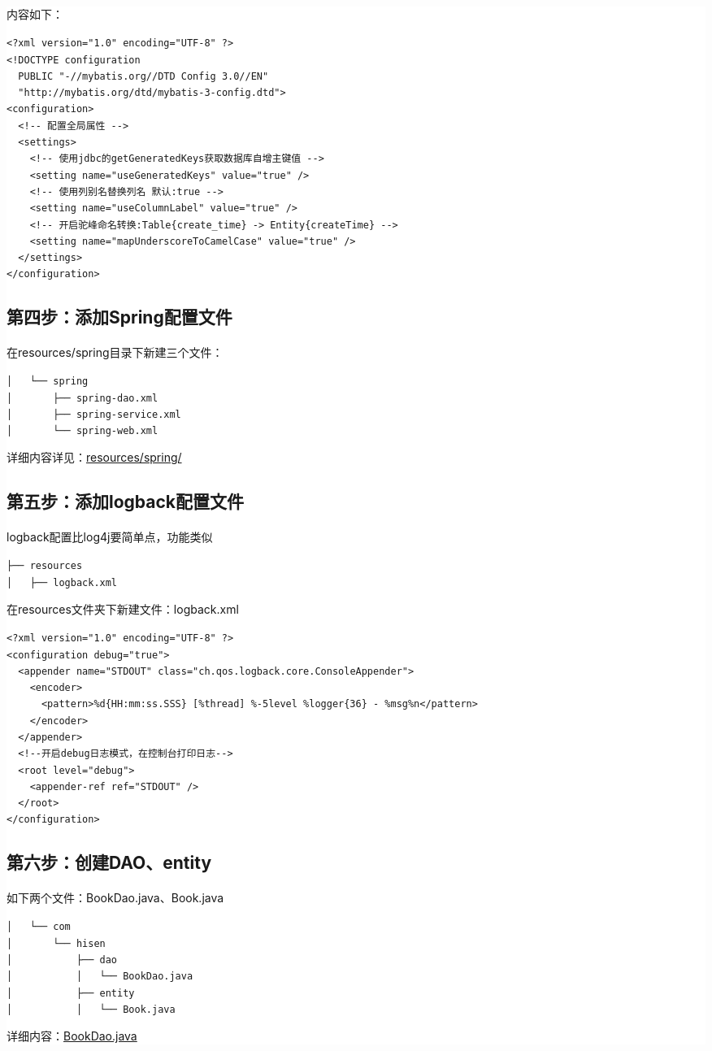 内容如下：
```
<?xml version="1.0" encoding="UTF-8" ?>
<!DOCTYPE configuration
  PUBLIC "-//mybatis.org//DTD Config 3.0//EN"
  "http://mybatis.org/dtd/mybatis-3-config.dtd">
<configuration>
  <!-- 配置全局属性 -->
  <settings>
    <!-- 使用jdbc的getGeneratedKeys获取数据库自增主键值 -->
    <setting name="useGeneratedKeys" value="true" />
    <!-- 使用列别名替换列名 默认:true -->
    <setting name="useColumnLabel" value="true" />
    <!-- 开启驼峰命名转换:Table{create_time} -> Entity{createTime} -->
    <setting name="mapUnderscoreToCamelCase" value="true" />
  </settings>
</configuration>
```
第四步：添加Spring配置文件
---
在resources/spring目录下新建三个文件：
```
│   └── spring
│       ├── spring-dao.xml
│       ├── spring-service.xml
│       └── spring-web.xml
```
详细内容详见：<a href="https://github.com/hisen-yuan/SSM_BookSystem/tree/master/BookSystem_V0/src/main/resources/spring" target="_blank">resources/spring/</a>

第五步：添加logback配置文件
---
logback配置比log4j要简单点，功能类似
```
├── resources
│   ├── logback.xml
```
在resources文件夹下新建文件：logback.xml
```
<?xml version="1.0" encoding="UTF-8" ?>
<configuration debug="true">
  <appender name="STDOUT" class="ch.qos.logback.core.ConsoleAppender">
    <encoder>
      <pattern>%d{HH:mm:ss.SSS} [%thread] %-5level %logger{36} - %msg%n</pattern>
    </encoder>
  </appender>
  <!--开启debug日志模式，在控制台打印日志-->
  <root level="debug">
    <appender-ref ref="STDOUT" />
  </root>
</configuration>
```
第六步：创建DAO、entity
---
如下两个文件：BookDao.java、Book.java
```
│   └── com
│       └── hisen
│           ├── dao
│           │   └── BookDao.java
│           ├── entity
│           │   └── Book.java
```
详细内容：<a href="https://github.com/hisen-yuan/SSM_BookSystem/blob/master/BookSystem_V0/src/main/java/com/hisen/dao/BookDao.java" target="_blank">BookDao.java</a>
